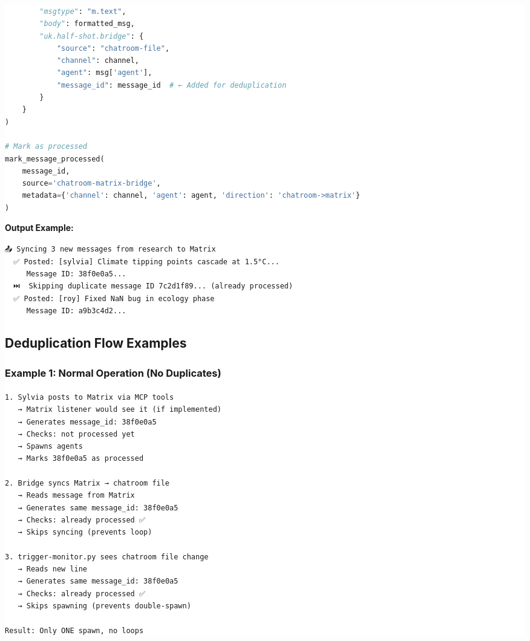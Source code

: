 ```python
        "msgtype": "m.text",
        "body": formatted_msg,
        "uk.half-shot.bridge": {
            "source": "chatroom-file",
            "channel": channel,
            "agent": msg['agent'],
            "message_id": message_id  # ← Added for deduplication
        }
    }
)

# Mark as processed
mark_message_processed(
    message_id,
    source='chatroom-matrix-bridge',
    metadata={'channel': channel, 'agent': agent, 'direction': 'chatroom->matrix'}
)
```

**Output Example:**

```
📤 Syncing 3 new messages from research to Matrix
  ✅ Posted: [sylvia] Climate tipping points cascade at 1.5°C...
     Message ID: 38f0e0a5...
  ⏭️  Skipping duplicate message ID 7c2d1f89... (already processed)
  ✅ Posted: [roy] Fixed NaN bug in ecology phase
     Message ID: a9b3c4d2...
```

## Deduplication Flow Examples

### Example 1: Normal Operation (No Duplicates)

```
1. Sylvia posts to Matrix via MCP tools
   → Matrix listener would see it (if implemented)
   → Generates message_id: 38f0e0a5
   → Checks: not processed yet
   → Spawns agents
   → Marks 38f0e0a5 as processed

2. Bridge syncs Matrix → chatroom file
   → Reads message from Matrix
   → Generates same message_id: 38f0e0a5
   → Checks: already processed ✅
   → Skips syncing (prevents loop)

3. trigger-monitor.py sees chatroom file change
   → Reads new line
   → Generates same message_id: 38f0e0a5
   → Checks: already processed ✅
   → Skips spawning (prevents double-spawn)

Result: Only ONE spawn, no loops
```
